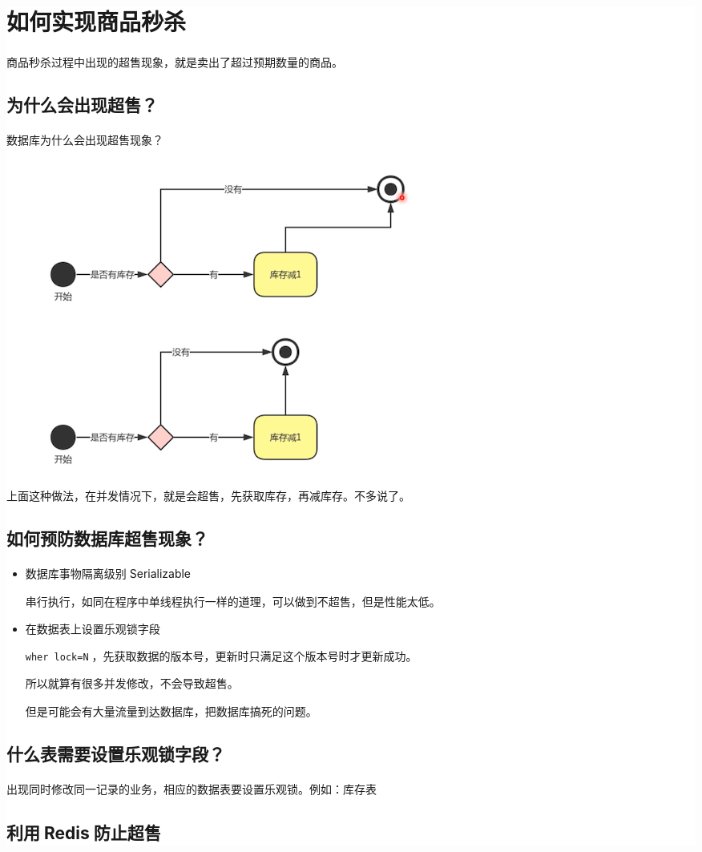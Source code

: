 # 如何实现商品秒杀

商品秒杀过程中出现的超售现象，就是卖出了超过预期数量的商品。

## 为什么会出现超售？

数据库为什么会出现超售现象？

![image-20200609214755323](./assets/image-20200609214755323.png)

上面这种做法，在并发情况下，就是会超售，先获取库存，再减库存。不多说了。

## 如何预防数据库超售现象？

- 数据库事物隔离级别 Serializable

  串行执行，如同在程序中单线程执行一样的道理，可以做到不超售，但是性能太低。

- 在数据表上设置乐观锁字段

  `wher lock=N` ，先获取数据的版本号，更新时只满足这个版本号时才更新成功。

  所以就算有很多并发修改，不会导致超售。

  但是可能会有大量流量到达数据库，把数据库搞死的问题。

## 什么表需要设置乐观锁字段？

出现同时修改同一记录的业务，相应的数据表要设置乐观锁。例如：库存表

## 利用 Redis 防止超售
